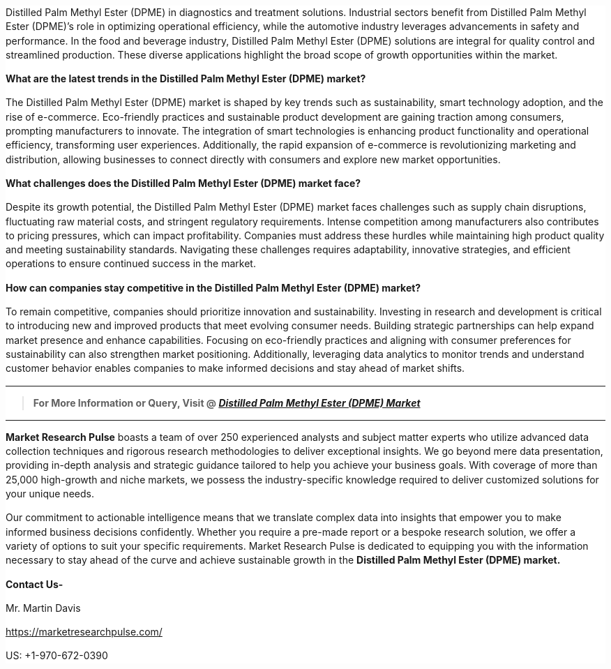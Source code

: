 Distilled Palm Methyl Ester (DPME) in diagnostics and treatment solutions. Industrial sectors benefit from Distilled Palm Methyl Ester (DPME)&rsquo;s role in optimizing operational efficiency, while the automotive industry leverages advancements in safety and performance. In the food and beverage industry, Distilled Palm Methyl Ester (DPME) solutions are integral for quality control and streamlined production. These diverse applications highlight the broad scope of growth opportunities within the market.</p><p><strong>What are the latest trends in the Distilled Palm Methyl Ester (DPME) market?</strong></p><p>The Distilled Palm Methyl Ester (DPME) market is shaped by key trends such as sustainability, smart technology adoption, and the rise of e-commerce. Eco-friendly practices and sustainable product development are gaining traction among consumers, prompting manufacturers to innovate. The integration of smart technologies is enhancing product functionality and operational efficiency, transforming user experiences. Additionally, the rapid expansion of e-commerce is revolutionizing marketing and distribution, allowing businesses to connect directly with consumers and explore new market opportunities.</p><p><strong>What challenges does the Distilled Palm Methyl Ester (DPME) market face?</strong></p><p>Despite its growth potential, the Distilled Palm Methyl Ester (DPME) market faces challenges such as supply chain disruptions, fluctuating raw material costs, and stringent regulatory requirements. Intense competition among manufacturers also contributes to pricing pressures, which can impact profitability. Companies must address these hurdles while maintaining high product quality and meeting sustainability standards. Navigating these challenges requires adaptability, innovative strategies, and efficient operations to ensure continued success in the market.</p><p><strong>How can companies stay competitive in the Distilled Palm Methyl Ester (DPME) market?</strong></p><p>To remain competitive, companies should prioritize innovation and sustainability. Investing in research and development is critical to introducing new and improved products that meet evolving consumer needs. Building strategic partnerships can help expand market presence and enhance capabilities. Focusing on eco-friendly practices and aligning with consumer preferences for sustainability can also strengthen market positioning. Additionally, leveraging data analytics to monitor trends and understand customer behavior enables companies to make informed decisions and stay ahead of market shifts.</p><hr /><blockquote><p><strong>For More Information or Query, Visit @&nbsp;<em><a href="https://marketresearchpulse.com/report/125954/distilled-palm-methyl-ester-dpme-market?utm_source=Linkedin&utm_medium=021">Distilled Palm Methyl Ester (DPME) Market</a></em></strong></p></blockquote><hr /><p><strong>Market Research Pulse</strong> boasts a team of over 250 experienced analysts and subject matter experts who utilize advanced data collection techniques and rigorous research methodologies to deliver exceptional insights. We go beyond mere data presentation, providing in-depth analysis and strategic guidance tailored to help you achieve your business goals. With coverage of more than 25,000 high-growth and niche markets, we possess the industry-specific knowledge required to deliver customized solutions for your unique needs.</p><p>Our commitment to actionable intelligence means that we translate complex data into insights that empower you to make informed business decisions confidently. Whether you require a pre-made report or a bespoke research solution, we offer a variety of options to suit your specific requirements. Market Research Pulse is dedicated to equipping you with the information necessary to stay ahead of the curve and achieve sustainable growth in the <strong>Distilled Palm Methyl Ester (DPME) market.</strong></p><p><strong>Contact Us-</strong></p><p>Mr. Martin Davis</p><p>https://marketresearchpulse.com/</p><p>US: +1-970-672-0390</p>

